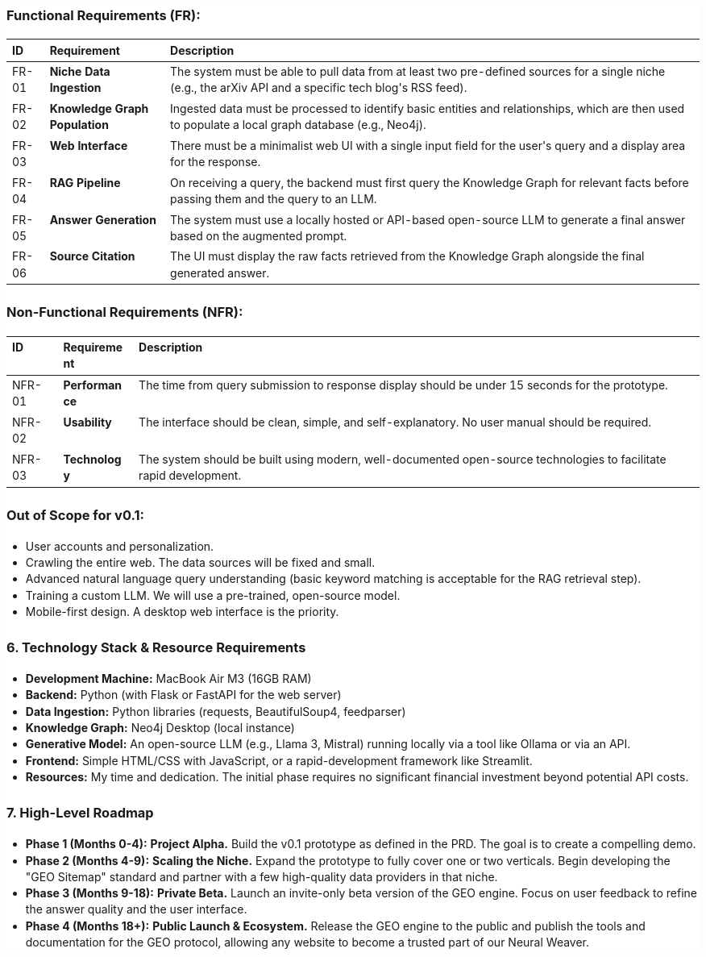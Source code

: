### **Functional Requirements (FR):**

| ID | Requirement | Description |
| :---- | :---- | :---- |
| FR-01 | **Niche Data Ingestion** | The system must be able to pull data from at least two pre-defined sources for a single niche (e.g., the arXiv API and a specific tech blog's RSS feed). |
| FR-02 | **Knowledge Graph Population** | Ingested data must be processed to identify basic entities and relationships, which are then used to populate a local graph database (e.g., Neo4j). |
| FR-03 | **Web Interface** | There must be a minimalist web UI with a single input field for the user's query and a display area for the response. |
| FR-04 | **RAG Pipeline** | On receiving a query, the backend must first query the Knowledge Graph for relevant facts before passing them and the query to an LLM. |
| FR-05 | **Answer Generation** | The system must use a locally hosted or API-based open-source LLM to generate a final answer based on the augmented prompt. |
| FR-06 | **Source Citation** | The UI must display the raw facts retrieved from the Knowledge Graph alongside the final generated answer. |

### **Non-Functional Requirements (NFR):**

| ID | Requirement | Description |
| :---- | :---- | :---- |
| NFR-01 | **Performance** | The time from query submission to response display should be under 15 seconds for the prototype. |
| NFR-02 | **Usability** | The interface should be clean, simple, and self-explanatory. No user manual should be required. |
| NFR-03 | **Technology** | The system should be built using modern, well-documented open-source technologies to facilitate rapid development. |

### **Out of Scope for v0.1:**

* User accounts and personalization.  
* Crawling the entire web. The data sources will be fixed and small.  
* Advanced natural language query understanding (basic keyword matching is acceptable for the RAG retrieval step).  
* Training a custom LLM. We will use a pre-trained, open-source model.  
* Mobile-first design. A desktop web interface is the priority.

### **6\. Technology Stack & Resource Requirements**

* **Development Machine:** MacBook Air M3 (16GB RAM)  
* **Backend:** Python (with Flask or FastAPI for the web server)  
* **Data Ingestion:** Python libraries (requests, BeautifulSoup4, feedparser)  
* **Knowledge Graph:** Neo4j Desktop (local instance)  
* **Generative Model:** An open-source LLM (e.g., Llama 3, Mistral) running locally via a tool like Ollama or via an API.  
* **Frontend:** Simple HTML/CSS with JavaScript, or a rapid-development framework like Streamlit.  
* **Resources:** My time and dedication. The initial phase requires no significant financial investment beyond potential API costs.

### 

### **7\. High-Level Roadmap**

* **Phase 1 (Months 0-4):** **Project Alpha.** Build the v0.1 prototype as defined in the PRD. The goal is to create a compelling demo.  
* **Phase 2 (Months 4-9):** **Scaling the Niche.** Expand the prototype to fully cover one or two verticals. Begin developing the "GEO Sitemap" standard and partner with a few high-quality data providers in that niche.  
* **Phase 3 (Months 9-18):** **Private Beta.** Launch an invite-only beta version of the GEO engine. Focus on user feedback to refine the answer quality and the user interface.  
* **Phase 4 (Months 18+):** **Public Launch & Ecosystem.** Release the GEO engine to the public and publish the tools and documentation for the GEO protocol, allowing any website to become a trusted part of our Neural Weaver.
